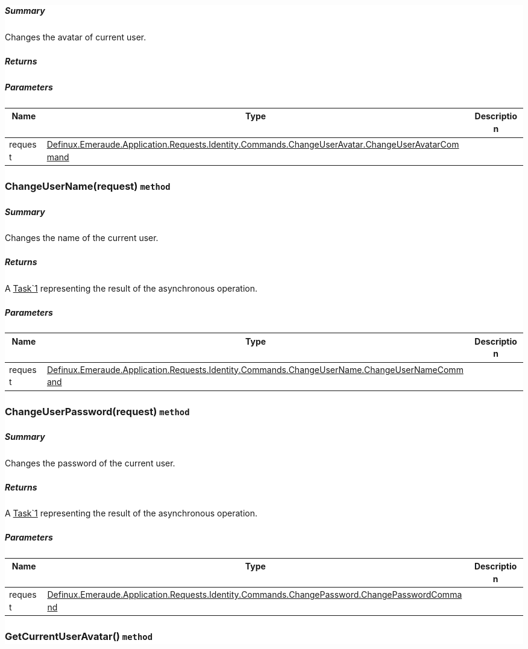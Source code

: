 ##### Summary

Changes the avatar of current user.

##### Returns



##### Parameters

| Name | Type | Description |
| ---- | ---- | ----------- |
| request | [Definux.Emeraude.Application.Requests.Identity.Commands.ChangeUserAvatar.ChangeUserAvatarCommand](#T-Definux-Emeraude-Application-Requests-Identity-Commands-ChangeUserAvatar-ChangeUserAvatarCommand 'Definux.Emeraude.Application.Requests.Identity.Commands.ChangeUserAvatar.ChangeUserAvatarCommand') |  |

<a name='M-Definux-Emeraude-Controllers-Api-UsersApiController-ChangeUserName-Definux-Emeraude-Application-Requests-Identity-Commands-ChangeUserName-ChangeUserNameCommand-'></a>
### ChangeUserName(request) `method`

##### Summary

Changes the name of the current user.

##### Returns

A [Task\`1](http://msdn.microsoft.com/query/dev14.query?appId=Dev14IDEF1&l=EN-US&k=k:System.Threading.Tasks.Task`1 'System.Threading.Tasks.Task`1') representing the result of the asynchronous operation.

##### Parameters

| Name | Type | Description |
| ---- | ---- | ----------- |
| request | [Definux.Emeraude.Application.Requests.Identity.Commands.ChangeUserName.ChangeUserNameCommand](#T-Definux-Emeraude-Application-Requests-Identity-Commands-ChangeUserName-ChangeUserNameCommand 'Definux.Emeraude.Application.Requests.Identity.Commands.ChangeUserName.ChangeUserNameCommand') |  |

<a name='M-Definux-Emeraude-Controllers-Api-UsersApiController-ChangeUserPassword-Definux-Emeraude-Application-Requests-Identity-Commands-ChangePassword-ChangePasswordCommand-'></a>
### ChangeUserPassword(request) `method`

##### Summary

Changes the password of the current user.

##### Returns

A [Task\`1](http://msdn.microsoft.com/query/dev14.query?appId=Dev14IDEF1&l=EN-US&k=k:System.Threading.Tasks.Task`1 'System.Threading.Tasks.Task`1') representing the result of the asynchronous operation.

##### Parameters

| Name | Type | Description |
| ---- | ---- | ----------- |
| request | [Definux.Emeraude.Application.Requests.Identity.Commands.ChangePassword.ChangePasswordCommand](#T-Definux-Emeraude-Application-Requests-Identity-Commands-ChangePassword-ChangePasswordCommand 'Definux.Emeraude.Application.Requests.Identity.Commands.ChangePassword.ChangePasswordCommand') |  |

<a name='M-Definux-Emeraude-Controllers-Api-UsersApiController-GetCurrentUserAvatar'></a>
### GetCurrentUserAvatar() `method`
